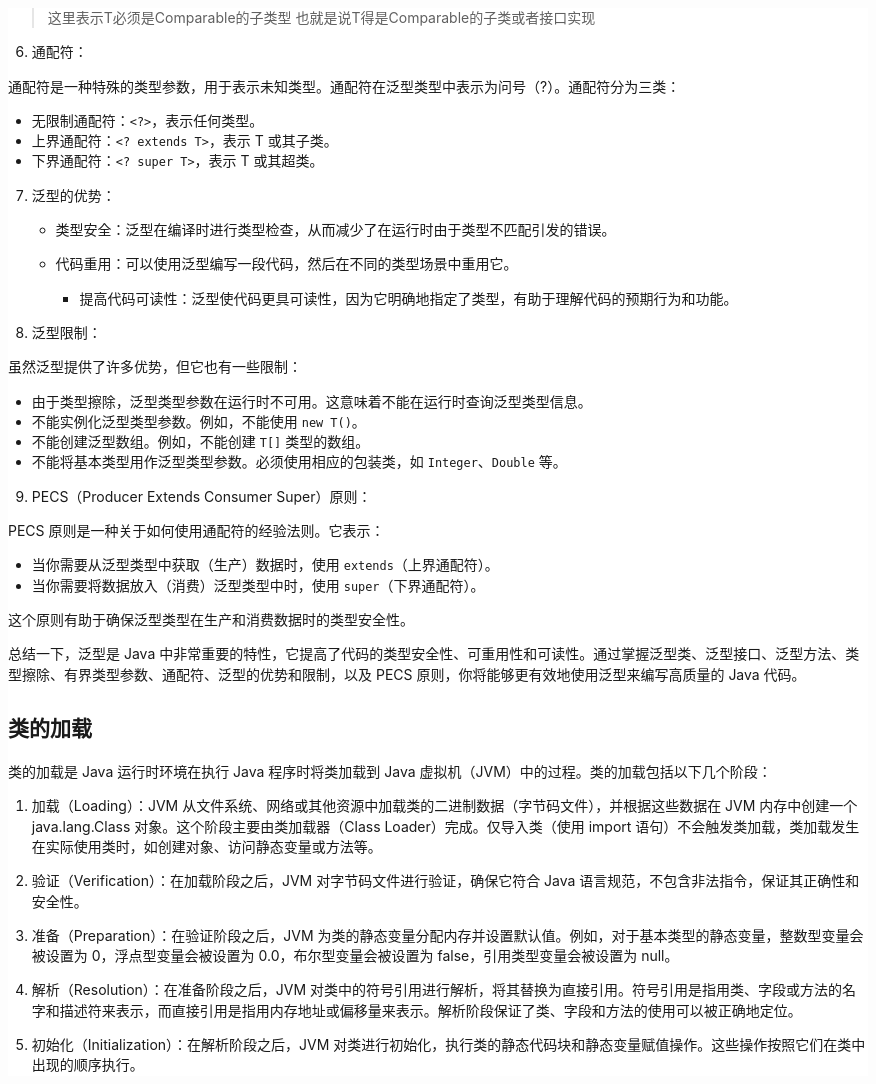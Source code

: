 > 这里表示T必须是Comparable的子类型 也就是说T得是Comparable的子类或者接口实现

6. 通配符：

通配符是一种特殊的类型参数，用于表示未知类型。通配符在泛型类型中表示为问号（?）。通配符分为三类：

   - 无限制通配符：`<?>`，表示任何类型。
   - 上界通配符：`<? extends T>`，表示 T 或其子类。
   - 下界通配符：`<? super T>`，表示 T 或其超类。

7. 泛型的优势：

   - 类型安全：泛型在编译时进行类型检查，从而减少了在运行时由于类型不匹配引发的错误。
   - 代码重用：可以使用泛型编写一段代码，然后在不同的类型场景中重用它。

      - 提高代码可读性：泛型使代码更具可读性，因为它明确地指定了类型，有助于理解代码的预期行为和功能。

8. 泛型限制：

虽然泛型提供了许多优势，但它也有一些限制：

   - 由于类型擦除，泛型类型参数在运行时不可用。这意味着不能在运行时查询泛型类型信息。
   - 不能实例化泛型类型参数。例如，不能使用 `new T()`。
   - 不能创建泛型数组。例如，不能创建 `T[]` 类型的数组。
   - 不能将基本类型用作泛型类型参数。必须使用相应的包装类，如 `Integer`、`Double` 等。

9. PECS（Producer Extends Consumer Super）原则：

PECS 原则是一种关于如何使用通配符的经验法则。它表示：

   - 当你需要从泛型类型中获取（生产）数据时，使用 `extends`（上界通配符）。
   - 当你需要将数据放入（消费）泛型类型中时，使用 `super`（下界通配符）。

这个原则有助于确保泛型类型在生产和消费数据时的类型安全性。

总结一下，泛型是 Java 中非常重要的特性，它提高了代码的类型安全性、可重用性和可读性。通过掌握泛型类、泛型接口、泛型方法、类型擦除、有界类型参数、通配符、泛型的优势和限制，以及 PECS 原则，你将能够更有效地使用泛型来编写高质量的 Java 代码。



## 类的加载

类的加载是 Java 运行时环境在执行 Java 程序时将类加载到 Java 虚拟机（JVM）中的过程。类的加载包括以下几个阶段：

1. 加载（Loading）：JVM 从文件系统、网络或其他资源中加载类的二进制数据（字节码文件），并根据这些数据在 JVM 内存中创建一个 java.lang.Class 对象。这个阶段主要由类加载器（Class Loader）完成。仅导入类（使用 import 语句）不会触发类加载，类加载发生在实际使用类时，如创建对象、访问静态变量或方法等。

2. 验证（Verification）：在加载阶段之后，JVM 对字节码文件进行验证，确保它符合 Java 语言规范，不包含非法指令，保证其正确性和安全性。

3. 准备（Preparation）：在验证阶段之后，JVM 为类的静态变量分配内存并设置默认值。例如，对于基本类型的静态变量，整数型变量会被设置为 0，浮点型变量会被设置为 0.0，布尔型变量会被设置为 false，引用类型变量会被设置为 null。

4. 解析（Resolution）：在准备阶段之后，JVM 对类中的符号引用进行解析，将其替换为直接引用。符号引用是指用类、字段或方法的名字和描述符来表示，而直接引用是指用内存地址或偏移量来表示。解析阶段保证了类、字段和方法的使用可以被正确地定位。

5. 初始化（Initialization）：在解析阶段之后，JVM 对类进行初始化，执行类的静态代码块和静态变量赋值操作。这些操作按照它们在类中出现的顺序执行。

